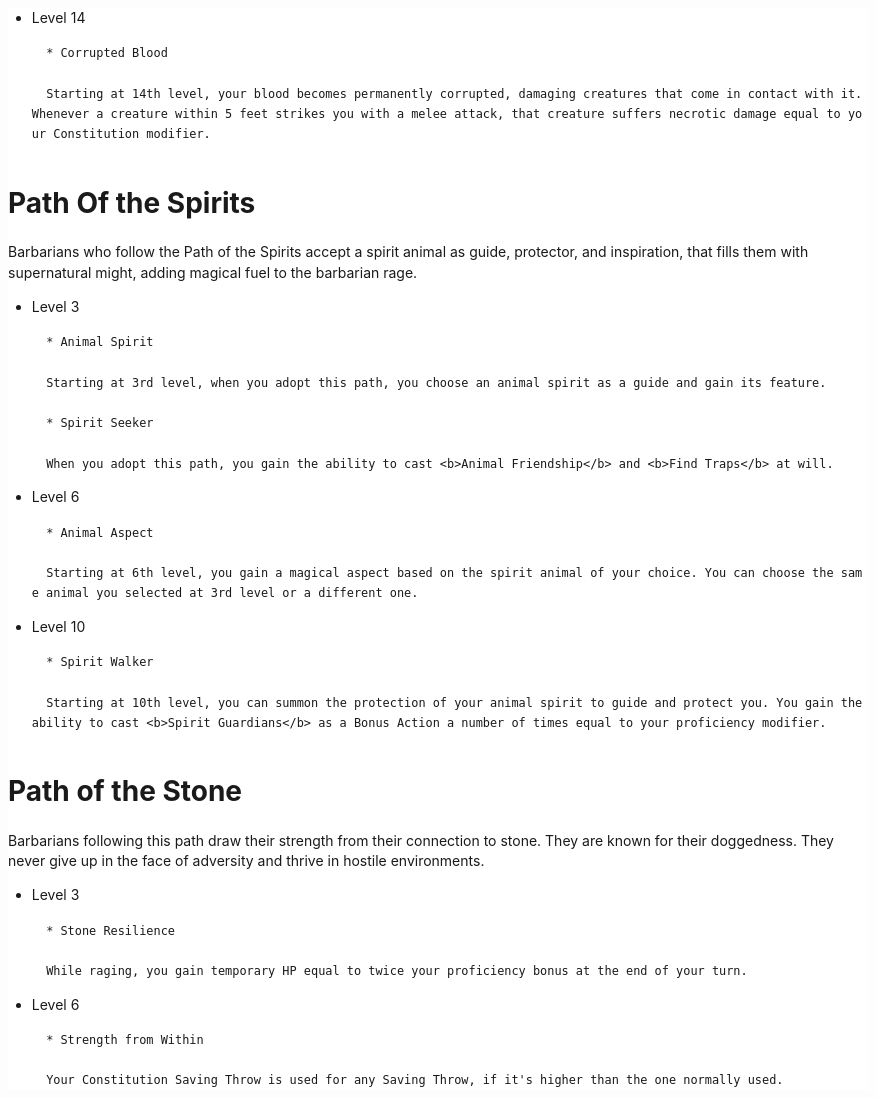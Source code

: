 * Level 14

		* Corrupted Blood

		Starting at 14th level, your blood becomes permanently corrupted, damaging creatures that come in contact with it. Whenever a creature within 5 feet strikes you with a melee attack, that creature suffers necrotic damage equal to your Constitution modifier.



# Path Of the Spirits

Barbarians who follow the Path of the Spirits accept a spirit animal as guide, protector, and inspiration, that fills them with supernatural might, adding magical fuel to the barbarian rage.

* Level 3

		* Animal Spirit

		Starting at 3rd level, when you adopt this path, you choose an animal spirit as a guide and gain its feature.

		* Spirit Seeker

		When you adopt this path, you gain the ability to cast <b>Animal Friendship</b> and <b>Find Traps</b> at will.

* Level 6

		* Animal Aspect

		Starting at 6th level, you gain a magical aspect based on the spirit animal of your choice. You can choose the same animal you selected at 3rd level or a different one.

* Level 10

		* Spirit Walker

		Starting at 10th level, you can summon the protection of your animal spirit to guide and protect you. You gain the ability to cast <b>Spirit Guardians</b> as a Bonus Action a number of times equal to your proficiency modifier.



# Path of the Stone

Barbarians following this path draw their strength from their connection to stone. They are known for their doggedness. They never give up in the face of adversity and thrive in hostile environments.

* Level 3

		* Stone Resilience

		While raging, you gain temporary HP equal to twice your proficiency bonus at the end of your turn.

* Level 6

		* Strength from Within

		Your Constitution Saving Throw is used for any Saving Throw, if it's higher than the one normally used.
